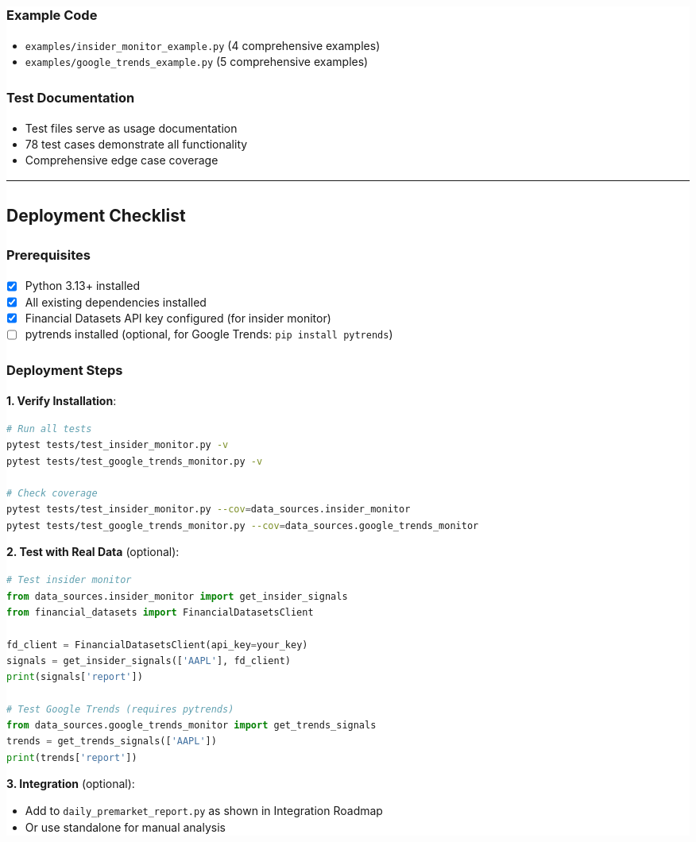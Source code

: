 ### Example Code
- `examples/insider_monitor_example.py` (4 comprehensive examples)
- `examples/google_trends_example.py` (5 comprehensive examples)

### Test Documentation
- Test files serve as usage documentation
- 78 test cases demonstrate all functionality
- Comprehensive edge case coverage

---

## Deployment Checklist

### Prerequisites
- [x] Python 3.13+ installed
- [x] All existing dependencies installed
- [x] Financial Datasets API key configured (for insider monitor)
- [ ] pytrends installed (optional, for Google Trends: `pip install pytrends`)

### Deployment Steps

**1. Verify Installation**:
```bash
# Run all tests
pytest tests/test_insider_monitor.py -v
pytest tests/test_google_trends_monitor.py -v

# Check coverage
pytest tests/test_insider_monitor.py --cov=data_sources.insider_monitor
pytest tests/test_google_trends_monitor.py --cov=data_sources.google_trends_monitor
```

**2. Test with Real Data** (optional):
```python
# Test insider monitor
from data_sources.insider_monitor import get_insider_signals
from financial_datasets import FinancialDatasetsClient

fd_client = FinancialDatasetsClient(api_key=your_key)
signals = get_insider_signals(['AAPL'], fd_client)
print(signals['report'])

# Test Google Trends (requires pytrends)
from data_sources.google_trends_monitor import get_trends_signals
trends = get_trends_signals(['AAPL'])
print(trends['report'])
```

**3. Integration** (optional):
- Add to `daily_premarket_report.py` as shown in Integration Roadmap
- Or use standalone for manual analysis
